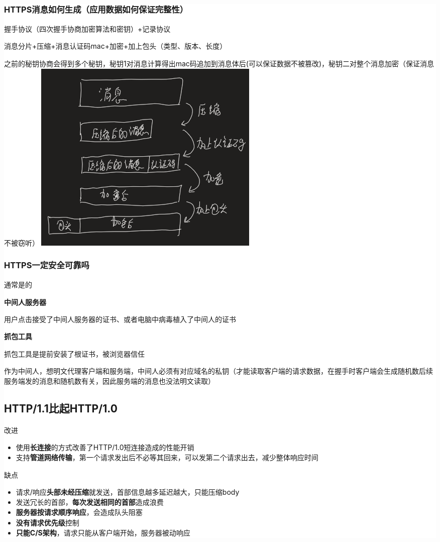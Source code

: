 ### HTTPS消息如何生成（应用数据如何保证完整性）

握手协议（四次握手协商加密算法和密钥）+记录协议

消息分片+压缩+消息认证码mac+加密+加上包头（类型、版本、长度）

之前的秘钥协商会得到多个秘钥，秘钥1对消息计算得出mac码追加到消息体后(可以保证数据不被篡改)，秘钥二对整个消息加密（保证消息不被窃听）
![image-20240329160541730](./pic67.png)

### HTTPS一定安全可靠吗

通常是的

**中间人服务器**

用户点击接受了中间人服务器的证书、或者电脑中病毒植入了中间人的证书

**抓包工具**

抓包工具是提前安装了根证书，被浏览器信任

作为中间人，想明文代理客户端和服务端，中间人必须有对应域名的私钥（才能读取客户端的请求数据，在握手时客户端会生成随机数后续服务端发的消息和随机数有关，因此服务端的消息也没法明文读取）

## HTTP/1.1比起HTTP/1.0

改进

- 使用**长连接**的方式改善了HTTP/1.0短连接造成的性能开销
- 支持**管道网络传输**，第一个请求发出后不必等其回来，可以发第二个请求出去，减少整体响应时间

缺点

- 请求/响应**头部未经压缩**就发送，首部信息越多延迟越大，只能压缩body
- 发送冗长的首部，**每次发送相同的首部**造成浪费
- **服务器按请求顺序响应**，会造成队头阻塞
- **没有请求优先级**控制
- **只能C/S架构**，请求只能从客户端开始，服务器被动响应
